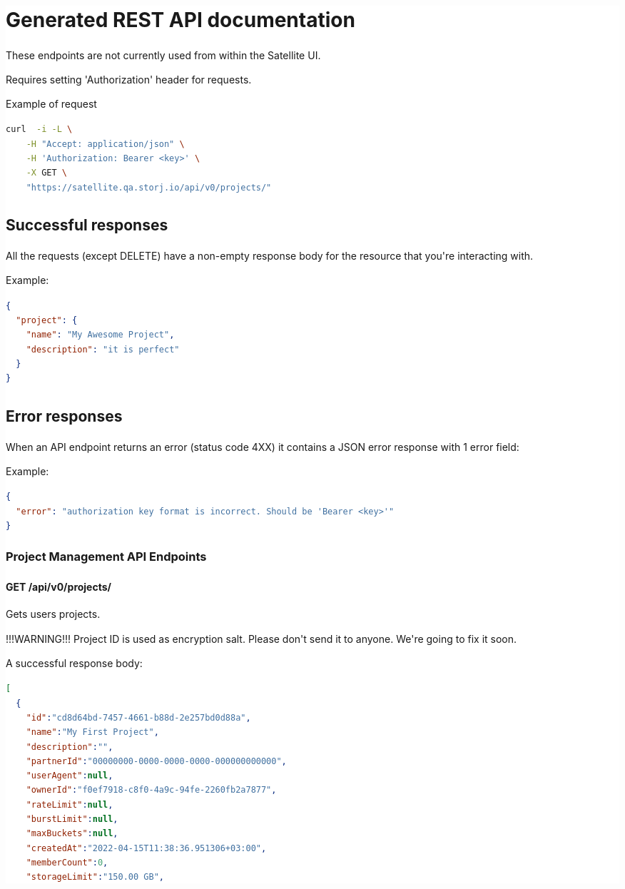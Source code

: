 # Generated REST API documentation

These endpoints are not currently used from within the Satellite UI.

Requires setting 'Authorization' header for requests.

Example of request
```bash
curl  -i -L \
    -H "Accept: application/json" \
    -H 'Authorization: Bearer <key>' \
    -X GET \
    "https://satellite.qa.storj.io/api/v0/projects/"
```

## Successful responses
All the requests (except DELETE) have a non-empty response body for the resource that you're interacting with.

Example:

```json
{
  "project": {
    "name": "My Awesome Project",
    "description": "it is perfect"
  }
}
```

## Error responses
When an API endpoint returns an error (status code 4XX) it contains a JSON error response with 1 error field:

Example:

```json
{
  "error": "authorization key format is incorrect. Should be 'Bearer <key>'"
}
```

### Project Management API Endpoints
#### GET /api/v0/projects/
Gets users projects.

!!!WARNING!!! Project ID is used as encryption salt. Please don't send it to anyone. We're going to fix it soon. 

A successful response body:

```json
[
  {
    "id":"cd8d64bd-7457-4661-b88d-2e257bd0d88a",
    "name":"My First Project",
    "description":"",
    "partnerId":"00000000-0000-0000-0000-000000000000",
    "userAgent":null,
    "ownerId":"f0ef7918-c8f0-4a9c-94fe-2260fb2a7877",
    "rateLimit":null,
    "burstLimit":null,
    "maxBuckets":null,
    "createdAt":"2022-04-15T11:38:36.951306+03:00",
    "memberCount":0,
    "storageLimit":"150.00 GB",
```